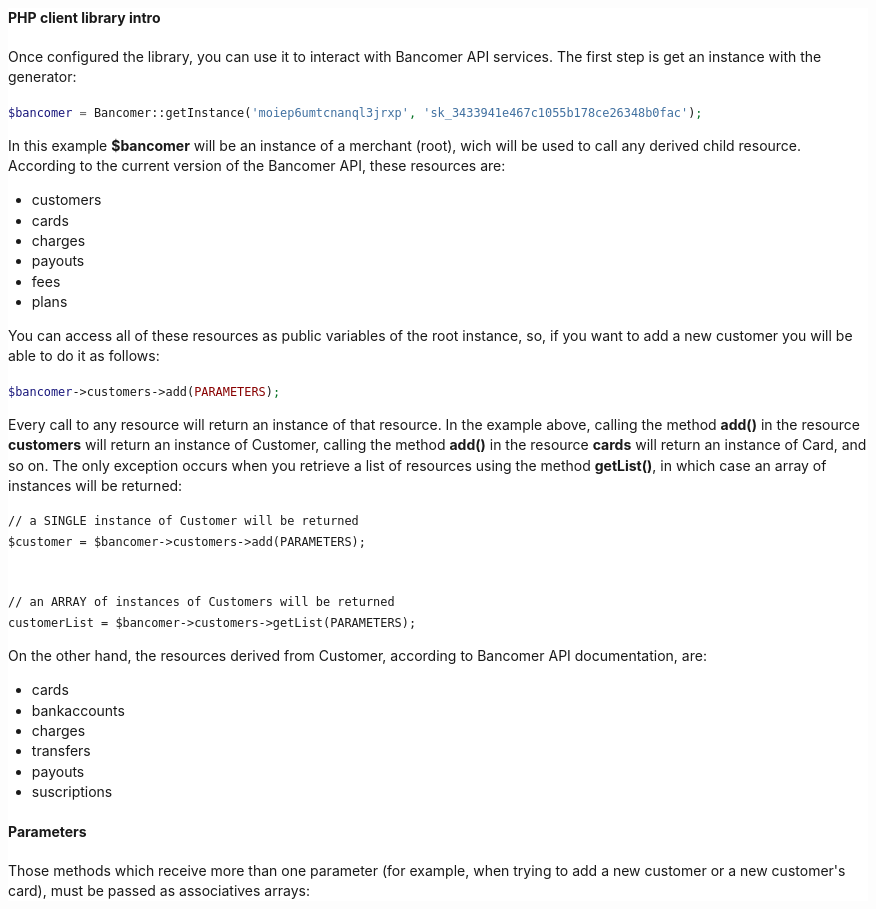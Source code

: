 #### PHP client library intro #####

Once configured the library, you can use it to interact with Bancomer API 
services. The first step is get an instance with the generator:

````php
$bancomer = Bancomer::getInstance('moiep6umtcnanql3jrxp', 'sk_3433941e467c1055b178ce26348b0fac');
````

In this example **$bancomer** will be an instance of a merchant (root), wich 
will be used to call any derived child resource. According to the current version 
of the Bancomer API, these resources are:

  - customers
  - cards
  - charges
  - payouts
  - fees
  - plans

You can access all of these resources as public variables of the root instance, 
so, if you want to add a new customer you will be able to do it as follows:

````php
$bancomer->customers->add(PARAMETERS);
````

Every call to any resource will return an instance of that resource. In the 
example above, calling the method **add()** in the resource **customers** will 
return an instance of Customer, calling the method **add()** in the resource **cards**
will return an instance of Card, and so on. The only exception occurs when you retrieve
a list of resources using the method **getList()**, in which case an array of 
instances will be returned:

````
// a SINGLE instance of Customer will be returned
$customer = $bancomer->customers->add(PARAMETERS);


// an ARRAY of instances of Customers will be returned
customerList = $bancomer->customers->getList(PARAMETERS);
````

On the other hand, the resources derived from Customer, according to Bancomer 
API documentation, are:

  - cards
  - bankaccounts
  - charges
  - transfers
  - payouts
  - suscriptions

#### Parameters ####

Those methods which receive more than one parameter (for example, when trying 
to add a new customer or a new customer's card), must be passed
as associatives arrays:
